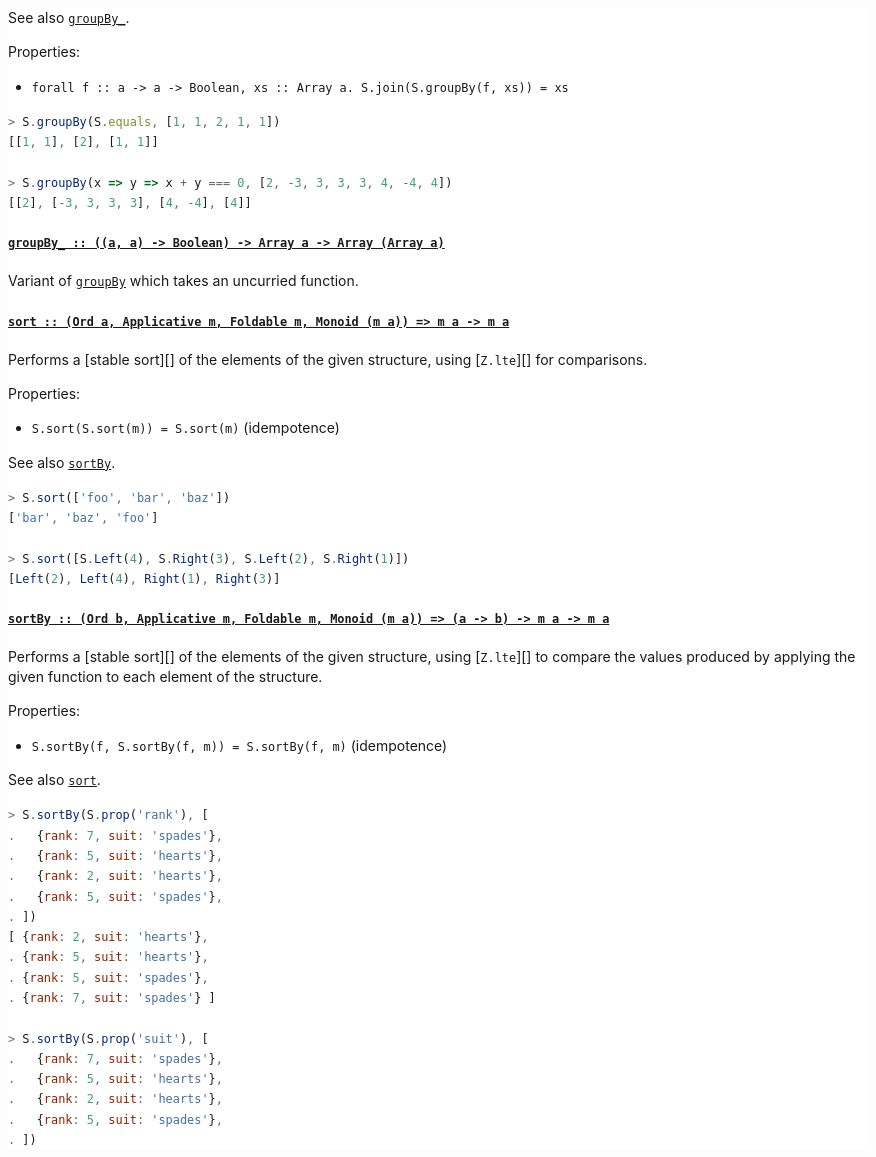 See also [`groupBy_`](#groupBy_).

Properties:

  - `forall f :: a -> a -> Boolean, xs :: Array a.
     S.join(S.groupBy(f, xs)) = xs`

```javascript
> S.groupBy(S.equals, [1, 1, 2, 1, 1])
[[1, 1], [2], [1, 1]]

> S.groupBy(x => y => x + y === 0, [2, -3, 3, 3, 3, 4, -4, 4])
[[2], [-3, 3, 3, 3], [4, -4], [4]]
```

<h4 name="groupBy_"><code><a href="https://github.com/sanctuary-js/sanctuary/blob/v0.13.2/index.js#L3627">groupBy_ :: ((a, a) -⁠> Boolean) -⁠> Array a -⁠> Array (Array a)</a></code></h4>

Variant of [`groupBy`](#groupBy) which takes an uncurried function.

<h4 name="sort"><code><a href="https://github.com/sanctuary-js/sanctuary/blob/v0.13.2/index.js#L3647">sort :: (Ord a, Applicative m, Foldable m, Monoid (m a)) => m a -⁠> m a</a></code></h4>

Performs a [stable sort][] of the elements of the given structure, using
[`Z.lte`][] for comparisons.

Properties:

  - `S.sort(S.sort(m)) = S.sort(m)` (idempotence)

See also [`sortBy`](#sortBy).

```javascript
> S.sort(['foo', 'bar', 'baz'])
['bar', 'baz', 'foo']

> S.sort([S.Left(4), S.Right(3), S.Left(2), S.Right(1)])
[Left(2), Left(4), Right(1), Right(3)]
```

<h4 name="sortBy"><code><a href="https://github.com/sanctuary-js/sanctuary/blob/v0.13.2/index.js#L3674">sortBy :: (Ord b, Applicative m, Foldable m, Monoid (m a)) => (a -⁠> b) -⁠> m a -⁠> m a</a></code></h4>

Performs a [stable sort][] of the elements of the given structure, using
[`Z.lte`][] to compare the values produced by applying the given function
to each element of the structure.

Properties:

  - `S.sortBy(f, S.sortBy(f, m)) = S.sortBy(f, m)` (idempotence)

See also [`sort`](#sort).

```javascript
> S.sortBy(S.prop('rank'), [
.   {rank: 7, suit: 'spades'},
.   {rank: 5, suit: 'hearts'},
.   {rank: 2, suit: 'hearts'},
.   {rank: 5, suit: 'spades'},
. ])
[ {rank: 2, suit: 'hearts'},
. {rank: 5, suit: 'hearts'},
. {rank: 5, suit: 'spades'},
. {rank: 7, suit: 'spades'} ]

> S.sortBy(S.prop('suit'), [
.   {rank: 7, suit: 'spades'},
.   {rank: 5, suit: 'hearts'},
.   {rank: 2, suit: 'hearts'},
.   {rank: 5, suit: 'spades'},
. ])
```